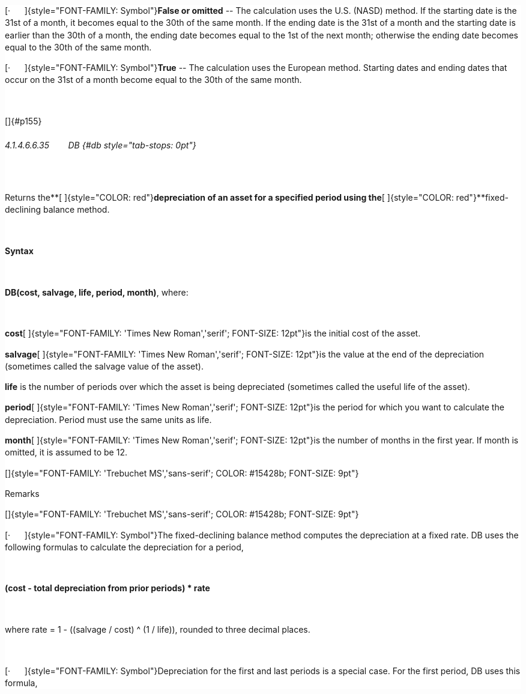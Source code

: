 [·      ]{style="FONT-FAMILY: Symbol"}**False or omitted** -- The calculation uses the U.S. (NASD) method. If the starting date is the 31st of a month, it becomes equal to the 30th of the same month. If the ending date is the 31st of a month and the starting date is earlier than the 30th of a month, the ending date becomes equal to the 1st of the next month; otherwise the ending date becomes equal to the 30th of the same month.

[·      ]{style="FONT-FAMILY: Symbol"}**True** -- The calculation uses the European method. Starting dates and ending dates that occur on the 31st of a month become equal to the 30th of the same month.

 

[]{#p155} 

###### 4.1.4.6.6.35        DB {#db style="tab-stops: 0pt"}

 

Returns the**[ ]{style="COLOR: red"}**depreciation of an asset for a specified period using the**[ ]{style="COLOR: red"}**fixed-declining balance method.

 

**Syntax**

 

**DB(cost, salvage, life, period, month)**, where:

 

**cost**[ ]{style="FONT-FAMILY: 'Times New Roman','serif'; FONT-SIZE: 12pt"}is the initial cost of the asset.

**salvage**[ ]{style="FONT-FAMILY: 'Times New Roman','serif'; FONT-SIZE: 12pt"}is the value at the end of the depreciation (sometimes called the salvage value of the asset).

**life** is the number of periods over which the asset is being depreciated (sometimes called the useful life of the asset).

**period**[ ]{style="FONT-FAMILY: 'Times New Roman','serif'; FONT-SIZE: 12pt"}is the period for which you want to calculate the depreciation. Period must use the same units as life.

**month**[ ]{style="FONT-FAMILY: 'Times New Roman','serif'; FONT-SIZE: 12pt"}is the number of months in the first year. If month is omitted, it is assumed to be 12.

[]{style="FONT-FAMILY: 'Trebuchet MS','sans-serif'; COLOR: #15428b; FONT-SIZE: 9pt"} 

Remarks

[]{style="FONT-FAMILY: 'Trebuchet MS','sans-serif'; COLOR: #15428b; FONT-SIZE: 9pt"} 

[·      ]{style="FONT-FAMILY: Symbol"}The fixed-declining balance method computes the depreciation at a fixed rate. DB uses the following formulas to calculate the depreciation for a period,

 

**(cost - total depreciation from prior periods) \* rate**

               

where rate = 1 - ((salvage / cost) \^ (1 / life)), rounded to three decimal places.

 

[·      ]{style="FONT-FAMILY: Symbol"}Depreciation for the first and last periods is a special case. For the first period, DB uses this formula,
